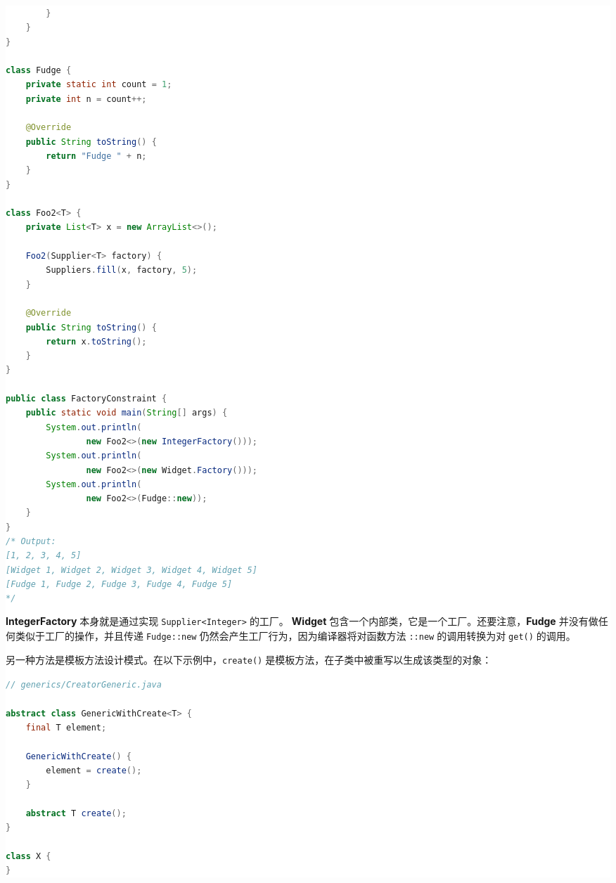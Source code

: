 ```java
        }
    }
}

class Fudge {
    private static int count = 1;
    private int n = count++;

    @Override
    public String toString() {
        return "Fudge " + n;
    }
}

class Foo2<T> {
    private List<T> x = new ArrayList<>();

    Foo2(Supplier<T> factory) {
        Suppliers.fill(x, factory, 5);
    }

    @Override
    public String toString() {
        return x.toString();
    }
}

public class FactoryConstraint {
    public static void main(String[] args) {
        System.out.println(
                new Foo2<>(new IntegerFactory()));
        System.out.println(
                new Foo2<>(new Widget.Factory()));
        System.out.println(
                new Foo2<>(Fudge::new));
    }
}
/* Output:
[1, 2, 3, 4, 5]
[Widget 1, Widget 2, Widget 3, Widget 4, Widget 5]
[Fudge 1, Fudge 2, Fudge 3, Fudge 4, Fudge 5]
*/
```

**IntegerFactory** 本身就是通过实现 `Supplier<Integer>` 的工厂。 **Widget** 包含一个内部类，它是一个工厂。还要注意，**Fudge** 并没有做任何类似于工厂的操作，并且传递 `Fudge::new` 仍然会产生工厂行为，因为编译器将对函数方法 `::new` 的调用转换为对 `get()` 的调用。

另一种方法是模板方法设计模式。在以下示例中，`create()` 是模板方法，在子类中被重写以生成该类型的对象：

```java
// generics/CreatorGeneric.java

abstract class GenericWithCreate<T> {
    final T element;

    GenericWithCreate() {
        element = create();
    }

    abstract T create();
}

class X {
}
```